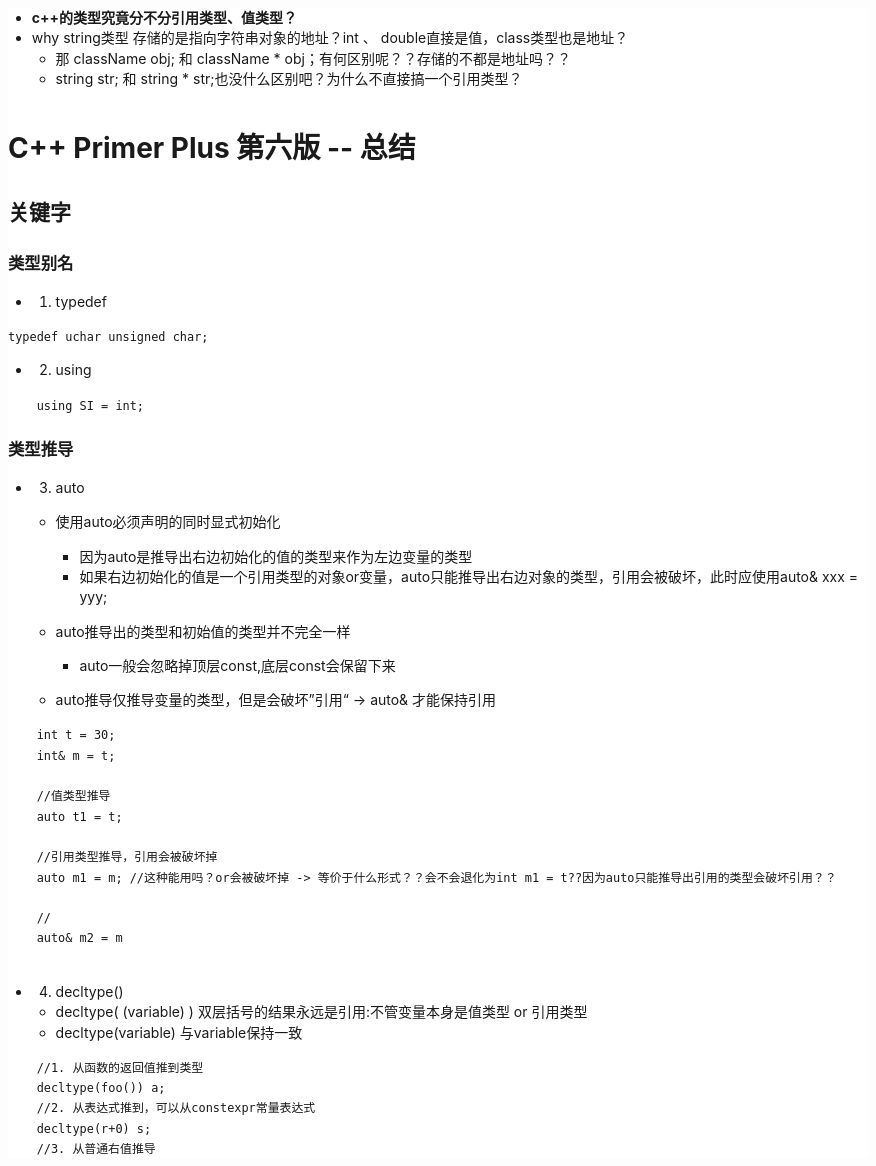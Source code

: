 
- __c++的类型究竟分不分引用类型、值类型？__
- why string类型 存储的是指向字符串对象的地址？int 、 double直接是值，class类型也是地址？
	- 那 className obj; 和 className * obj；有何区别呢？？存储的不都是地址吗？？
	- string str; 和 string * str;也没什么区别吧？为什么不直接搞一个引用类型？



# C++ Primer Plus 第六版 -- 总结

## 关键字

### 类型别名
- 1. typedef
```
typedef uchar unsigned char;

```

- 2. using
```
	using SI = int;
```

### 类型推导
- 3. auto
	- 使用auto必须声明的同时显式初始化
		- 因为auto是推导出右边初始化的值的类型来作为左边变量的类型
		- 如果右边初始化的值是一个引用类型的对象or变量，auto只能推导出右边对象的类型，引用会被破坏，此时应使用auto& xxx = yyy;

	- auto推导出的类型和初始值的类型并不完全一样
		- auto一般会忽略掉顶层const,底层const会保留下来
	- auto推导仅推导变量的类型，但是会破坏”引用“ -> auto& 才能保持引用

```
	int t = 30;
	int& m = t;
	
	//值类型推导
	auto t1 = t;
	
	//引用类型推导，引用会被破坏掉
	auto m1 = m; //这种能用吗？or会被破坏掉 -> 等价于什么形式？？会不会退化为int m1 = t??因为auto只能推导出引用的类型会破坏引用？？
	
	//
	auto& m2 = m
	
```


- 4. decltype()
	- decltype( (variable) ) 双层括号的结果永远是引用:不管变量本身是值类型 or 引用类型 
	- decltype(variable)  与variable保持一致
```
	//1. 从函数的返回值推到类型
	decltype(foo()) a;
	//2. 从表达式推到，可以从constexpr常量表达式
	decltype(r+0) s;
	//3. 从普通右值推导

```
